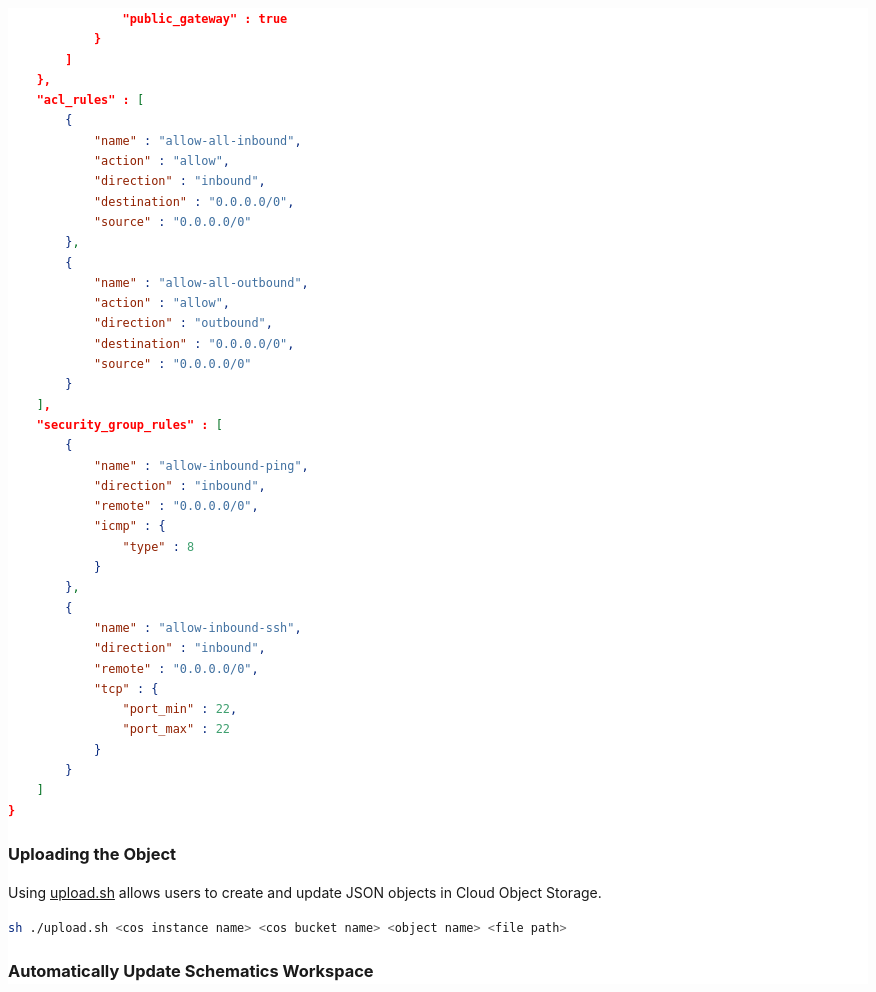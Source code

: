 ```json
                "public_gateway" : true
            }
        ]
    },
    "acl_rules" : [
        {
            "name" : "allow-all-inbound",
            "action" : "allow",
            "direction" : "inbound",
            "destination" : "0.0.0.0/0",
            "source" : "0.0.0.0/0"
        },
        {
            "name" : "allow-all-outbound",
            "action" : "allow",
            "direction" : "outbound",
            "destination" : "0.0.0.0/0",
            "source" : "0.0.0.0/0"
        }
    ],
    "security_group_rules" : [
        {
            "name" : "allow-inbound-ping",
            "direction" : "inbound",
            "remote" : "0.0.0.0/0",
            "icmp" : {
                "type" : 8
            }
        },
        {
            "name" : "allow-inbound-ssh",
            "direction" : "inbound",
            "remote" : "0.0.0.0/0",
            "tcp" : {
                "port_min" : 22,
                "port_max" : 22
            }
        }
    ]
}
```

### Uploading the Object

Using [upload.sh](./upload.sh) allows users to create and update JSON objects in Cloud Object Storage.

```bash
sh ./upload.sh <cos instance name> <cos bucket name> <object name> <file path>
```

### Automatically Update Schematics Workspace
